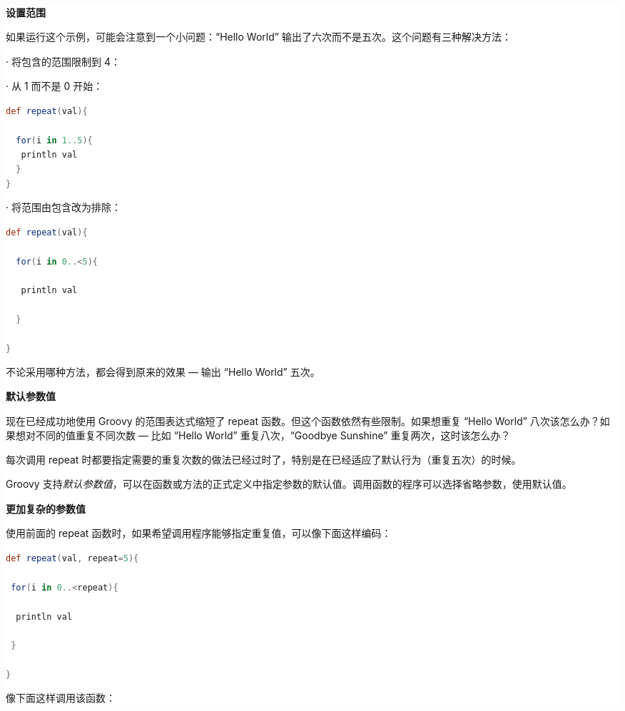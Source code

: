 **设置范围**

如果运行这个示例，可能会注意到一个小问题：“Hello World” 输出了六次而不是五次。这个问题有三种解决方法： 

· 将包含的范围限制到 4： 

· 从 1 而不是 0 开始： 

```groovy
def repeat(val){

  for(i in 1..5){
   println val
  }
}
```

· 将范围由包含改为排除： 

```groovy
def repeat(val){

  for(i in 0..<5){

   println val

  }

}
```

不论采用哪种方法，都会得到原来的效果 — 输出 “Hello World” 五次。

**默认参数值**

现在已经成功地使用 Groovy 的范围表达式缩短了 repeat 函数。但这个函数依然有些限制。如果想重复 “Hello World” 八次该怎么办？如果想对不同的值重复不同次数 — 比如 “Hello World” 重复八次，“Goodbye Sunshine” 重复两次，这时该怎么办？

每次调用 repeat 时都要指定需要的重复次数的做法已经过时了，特别是在已经适应了默认行为（重复五次）的时候。 

Groovy 支持*默认参数值*，可以在函数或方法的正式定义中指定参数的默认值。调用函数的程序可以选择省略参数，使用默认值。

**更加复杂的参数值**

使用前面的 repeat 函数时，如果希望调用程序能够指定重复值，可以像下面这样编码： 

```groovy
def repeat(val, repeat=5){

 for(i in 0..<repeat){

  println val

 }

}
```

像下面这样调用该函数： 
